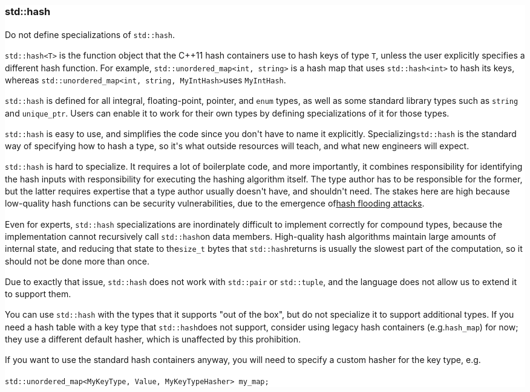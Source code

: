 ### std::hash ###

Do not define specializations of `std::hash`.

`std::hash<T>` is the function object that the
C++11 hash containers use to hash keys of type `T`,
unless the user explicitly specifies a different hash function. For
example, `std::unordered_map<int, string>` is a hash
map that uses `std::hash<int>` to hash its keys,
whereas `std::unordered_map<int, string, MyIntHash>`uses `MyIntHash`.

`std::hash` is defined for all integral, floating-point,
pointer, and `enum` types, as well as some standard library
types such as `string` and `unique_ptr`. Users
can enable it to work for their own types by defining specializations
of it for those types.

`std::hash` is easy to use, and simplifies the code
since you don't have to name it explicitly. Specializing`std::hash` is the standard way of specifying how to
hash a type, so it's what outside resources will teach, and what
new engineers will expect.

`std::hash` is hard to specialize. It requires a lot
of boilerplate code, and more importantly, it combines responsibility
for identifying the hash inputs with responsibility for executing the
hashing algorithm itself. The type author has to be responsible for
the former, but the latter requires expertise that a type author
usually doesn't have, and shouldn't need. The stakes here are high
because low-quality hash functions can be security vulnerabilities,
due to the emergence of[hash flooding attacks](https://emboss.github.io/blog/2012/12/14/breaking-murmur-hash-flooding-dos-reloaded/).

Even for experts, `std::hash` specializations are
inordinately difficult to implement correctly for compound types,
because the implementation cannot recursively call `std::hash`on data members. High-quality hash algorithms maintain large
amounts of internal state, and reducing that state to the`size_t` bytes that `std::hash`returns is usually the slowest part of the computation, so it
should not be done more than once.

Due to exactly that issue, `std::hash` does not work
with `std::pair` or `std::tuple`, and the
language does not allow us to extend it to support them.

You can use `std::hash` with the types that it supports
"out of the box", but do not specialize it to support additional types.
If you need a hash table with a key type that `std::hash`does not support, consider using legacy hash containers (e.g.`hash_map`) for now; they use a different default hasher,
which is unaffected by this prohibition.

If you want to use the standard hash containers anyway, you will
need to specify a custom hasher for the key type, e.g.

```
std::unordered_map<MyKeyType, Value, MyKeyTypeHasher> my_map;

```
